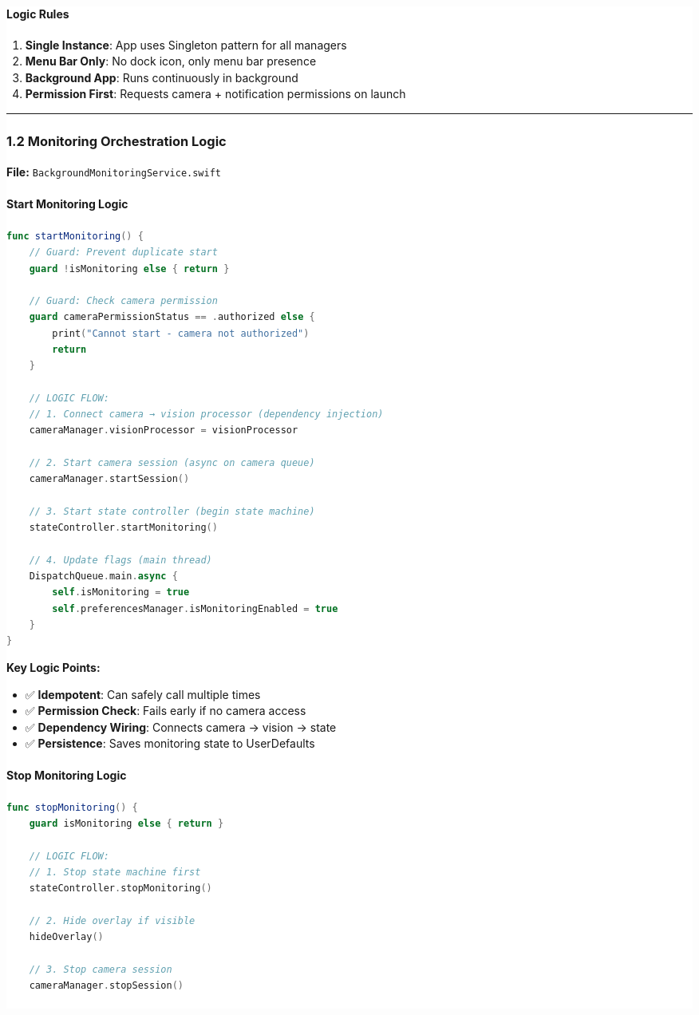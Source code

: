 #### Logic Rules

1. **Single Instance**: App uses Singleton pattern for all managers
2. **Menu Bar Only**: No dock icon, only menu bar presence
3. **Background App**: Runs continuously in background
4. **Permission First**: Requests camera + notification permissions on launch

---

### 1.2 Monitoring Orchestration Logic

**File:** `BackgroundMonitoringService.swift`

#### Start Monitoring Logic

```swift
func startMonitoring() {
    // Guard: Prevent duplicate start
    guard !isMonitoring else { return }
    
    // Guard: Check camera permission
    guard cameraPermissionStatus == .authorized else {
        print("Cannot start - camera not authorized")
        return
    }
    
    // LOGIC FLOW:
    // 1. Connect camera → vision processor (dependency injection)
    cameraManager.visionProcessor = visionProcessor
    
    // 2. Start camera session (async on camera queue)
    cameraManager.startSession()
    
    // 3. Start state controller (begin state machine)
    stateController.startMonitoring()
    
    // 4. Update flags (main thread)
    DispatchQueue.main.async {
        self.isMonitoring = true
        self.preferencesManager.isMonitoringEnabled = true
    }
}
```

**Key Logic Points:**
- ✅ **Idempotent**: Can safely call multiple times
- ✅ **Permission Check**: Fails early if no camera access
- ✅ **Dependency Wiring**: Connects camera → vision → state
- ✅ **Persistence**: Saves monitoring state to UserDefaults

#### Stop Monitoring Logic

```swift
func stopMonitoring() {
    guard isMonitoring else { return }
    
    // LOGIC FLOW:
    // 1. Stop state machine first
    stateController.stopMonitoring()
    
    // 2. Hide overlay if visible
    hideOverlay()
    
    // 3. Stop camera session
    cameraManager.stopSession()
    
```